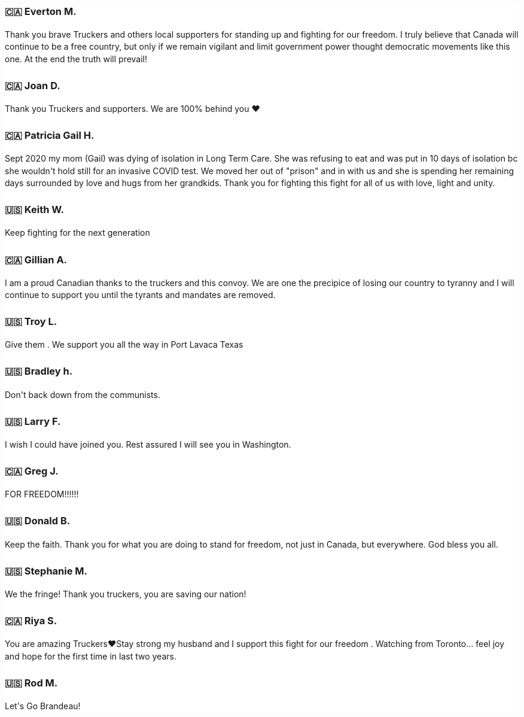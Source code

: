 ### 🇨🇦 Everton M.
Thank you brave Truckers and others local supporters for standing up and fighting for our freedom. I truly believe that Canada will continue to be a free country, but only if we remain vigilant and limit government power thought democratic movements like this one. At the end the truth will prevail! 

### 🇨🇦 Joan D.
Thank you Truckers and supporters. We are 100% behind you ❤

### 🇨🇦 Patricia Gail H.
Sept 2020 my mom (Gail) was dying of isolation in Long Term Care. She was refusing to eat and was put in 10 days of isolation bc she wouldn't hold still for an invasive COVID test. We moved her out of "prison" and in with us and she is spending her remaining days surrounded by love and hugs from her grandkids. Thank you for fighting this fight for all of us with love, light and unity. 

### 🇺🇸 Keith W.
Keep fighting for the next generation

### 🇨🇦 Gillian A.
I am a proud Canadian thanks to the truckers and this convoy.  We are one the precipice of losing our country to tyranny and I will continue to support you until the  tyrants and mandates are removed.

### 🇺🇸 Troy L.
Give them . We support you all the way in Port Lavaca Texas

### 🇺🇸 Bradley h.
 Don't back down from the  communists.

### 🇺🇸 Larry F.
I wish I could have joined you. Rest assured I will see you in Washington. 

### 🇨🇦 Greg J.
FOR FREEDOM!!!!!!

### 🇺🇸 Donald B.
Keep the faith. Thank you for what you are doing to stand for freedom, not just in Canada, but everywhere. God bless you all.

### 🇺🇸 Stephanie M.
We the fringe! Thank you truckers, you are saving our nation!

### 🇨🇦 Riya S.
You are amazing Truckers❤️Stay strong my husband and I support this fight for our freedom . Watching from Toronto…  feel joy and hope for the first time in  last two years.

### 🇺🇸 Rod M.
Let's Go Brandeau!
